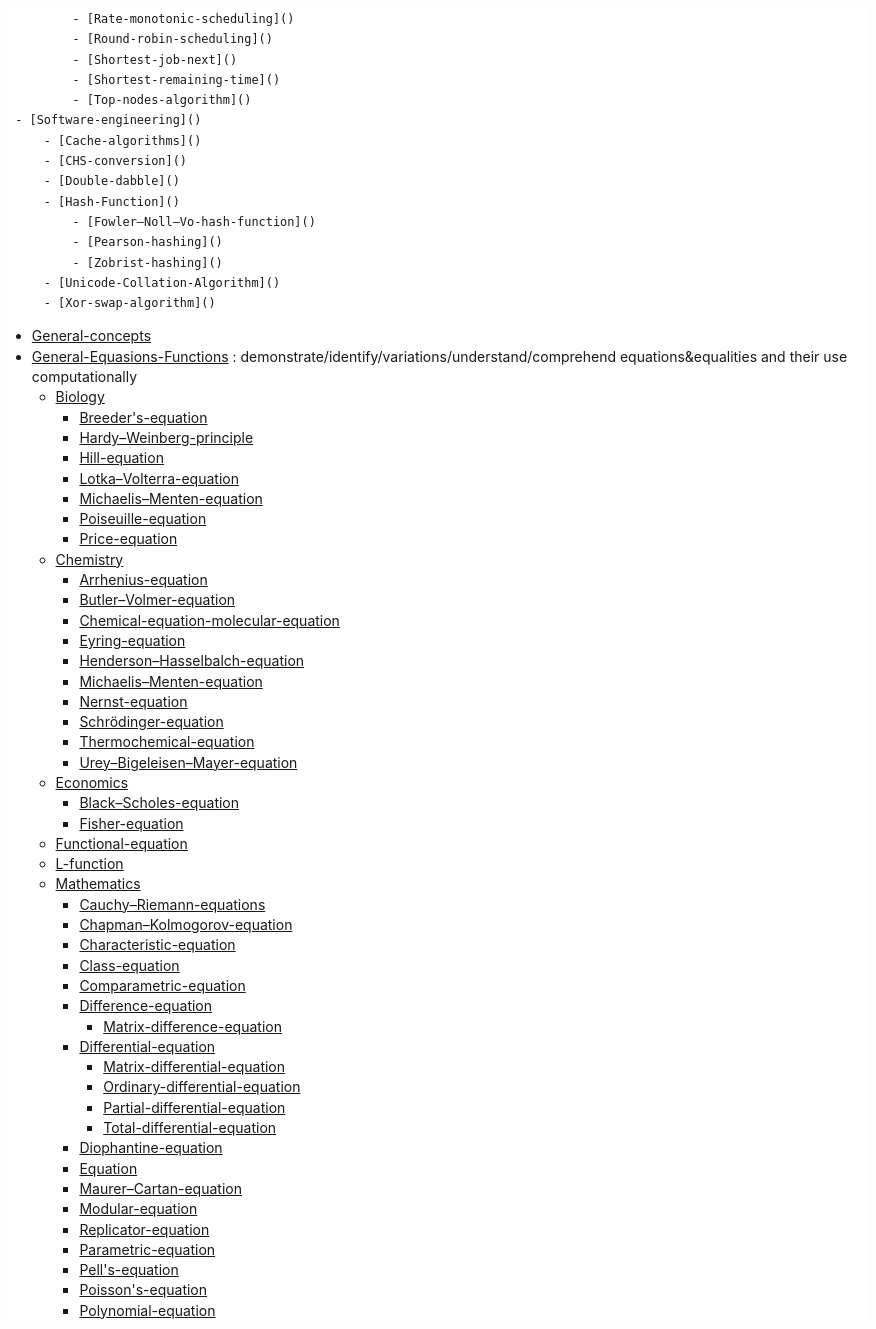              - [Rate-monotonic-scheduling]()
             - [Round-robin-scheduling]()
             - [Shortest-job-next]()
             - [Shortest-remaining-time]()
             - [Top-nodes-algorithm]()
     - [Software-engineering]()
         - [Cache-algorithms]()
         - [CHS-conversion]()
         - [Double-dabble]()
         - [Hash-Function]()
             - [Fowler–Noll–Vo-hash-function]()
             - [Pearson-hashing]()
             - [Zobrist-hashing]()
         - [Unicode-Collation-Algorithm]()
         - [Xor-swap-algorithm]()
  - [General-concepts]()
  - [General-Equasions-Functions]() : demonstrate/identify/variations/understand/comprehend equations&equalities and their use computationally
     - [Biology]()
         - [Breeder's-equation]()
         - [Hardy–Weinberg-principle]()
         - [Hill-equation]()
         - [Lotka–Volterra-equation]()
         - [Michaelis–Menten-equation]()
         - [Poiseuille-equation]()
         - [Price-equation]()
     - [Chemistry]()
         - [Arrhenius-equation]()
         - [Butler–Volmer-equation]()
         - [Chemical-equation-molecular-equation]()
         - [Eyring-equation]()
         - [Henderson–Hasselbalch-equation]()
         - [Michaelis–Menten-equation]()
         - [Nernst-equation]()
         - [Schrödinger-equation]()
         - [Thermochemical-equation]()
         - [Urey–Bigeleisen–Mayer-equation]()
     - [Economics]()
         - [Black–Scholes-equation]()
         - [Fisher-equation]()
     - [Functional-equation]()
     - [L-function]()
     - [Mathematics]()
         - [Cauchy–Riemann-equations]()
         - [Chapman–Kolmogorov-equation]()
         - [Characteristic-equation]()
         - [Class-equation]()
         - [Comparametric-equation]()
         - [Difference-equation]()
             - [Matrix-difference-equation]()
         - [Differential-equation]()
             - [Matrix-differential-equation]()
             - [Ordinary-differential-equation]()
             - [Partial-differential-equation]()
             - [Total-differential-equation]()
         - [Diophantine-equation]()
         - [Equation]()
         - [Maurer–Cartan-equation]()
         - [Modular-equation]()
         - [Replicator-equation]()
         - [Parametric-equation]()
         - [Pell's-equation]()
         - [Poisson's-equation]()
         - [Polynomial-equation]()